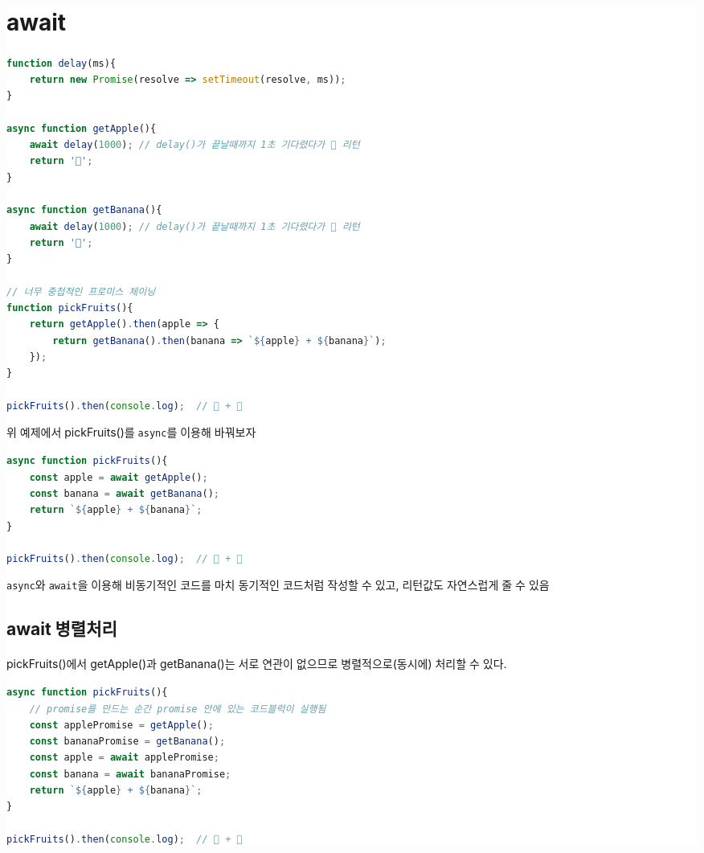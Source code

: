 # await
```js
function delay(ms){
    return new Promise(resolve => setTimeout(resolve, ms));
}

async function getApple(){
    await delay(1000); // delay()가 끝날때까지 1초 기다렸다가 🍎 리턴
    return '🍎';
}

async function getBanana(){
    await delay(1000); // delay()가 끝날때까지 1초 기다렸다가 🍌 리턴
    return '🍌';
}

// 너무 중첩적인 프로미스 체이닝
function pickFruits(){
    return getApple().then(apple => {
        return getBanana().then(banana => `${apple} + ${banana}`);
    });
}

pickFruits().then(console.log);  // 🍎 + 🍌
```
위 예제에서 pickFruits()를 `async`를 이용해 바꿔보자
```js
async function pickFruits(){
    const apple = await getApple();
    const banana = await getBanana();
    return `${apple} + ${banana}`;
}

pickFruits().then(console.log);  // 🍎 + 🍌
```
`async`와 `await`을 이용해 비동기적인 코드를 마치 동기적인 코드처럼 작성할 수 있고, 리턴값도 자연스럽게 줄 수 있음

## await 병렬처리
pickFruits()에서 getApple()과 getBanana()는 서로 연관이 없으므로 병렬적으로(동시에) 처리할 수 있다.
```js
async function pickFruits(){
    // promise를 만드는 순간 promise 안에 있는 코드블럭이 실행됨
    const applePromise = getApple();
    const bananaPromise = getBanana();
    const apple = await applePromise;
    const banana = await bananaPromise;
    return `${apple} + ${banana}`;
}

pickFruits().then(console.log);  // 🍎 + 🍌
```
